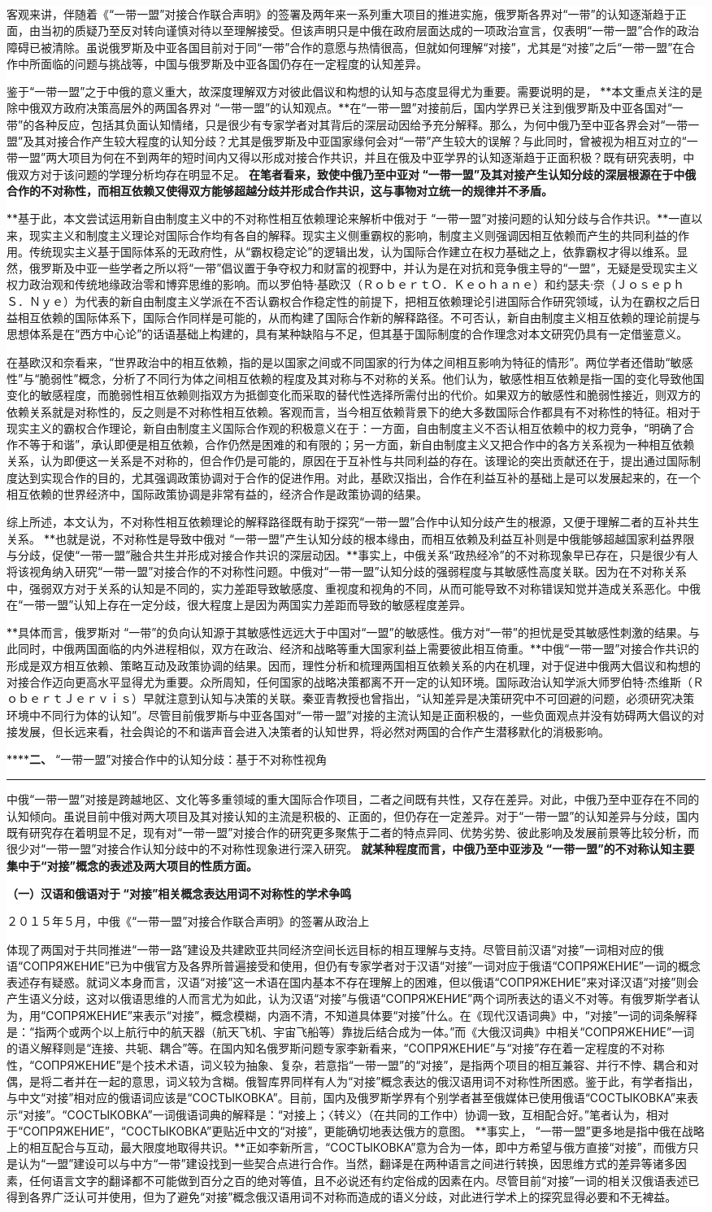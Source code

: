 客观来讲，伴随着《“一带一盟”对接合作联合声明》的签署及两年来一系列重大项目的推进实施，俄罗斯各界对“一带”的认知逐渐趋于正面，由当初的质疑乃至反对转向谨慎对待以至理解接受。但该声明只是中俄在政府层面达成的一项政治宣言，仅表明“一带一盟”合作的政治障碍已被清除。虽说俄罗斯及中亚各国目前对于同“一带”合作的意愿与热情很高，但就如何理解“对接”，尤其是“对接”之后“一带一盟”在合作中所面临的问题与挑战等，中国与俄罗斯及中亚各国仍存在一定程度的认知差异。

鉴于“一带一盟”之于中俄的意义重大，故深度理解双方对彼此倡议和构想的认知与态度显得尤为重要。需要说明的是，
**本文重点关注的是除中俄双方政府决策高层外的两国各界对
“一带一盟”的认知观点。**在“一带一盟”对接前后，国内学界已关注到俄罗斯及中亚各国对“一带”的各种反应，包括其负面认知情绪，只是很少有专家学者对其背后的深层动因给予充分解释。那么，为何中俄乃至中亚各界会对“一带一盟”及其对接合作产生较大程度的认知分歧？尤其是俄罗斯及中亚国家缘何会对“一带”产生较大的误解？与此同时，曾被视为相互对立的“一带一盟”两大项目为何在不到两年的短时间内又得以形成对接合作共识，并且在俄及中亚学界的认知逐渐趋于正面积极？既有研究表明，中俄双方对于该问题的学理分析均存在明显不足。
**在笔者看来，致使中俄乃至中亚对
“一带一盟”及其对接产生认知分歧的深层根源在于中俄合作的不对称性，而相互依赖又使得双方能够超越分歧并形成合作共识，这与事物对立统一的规律并不矛盾。**

 **基于此，本文尝试运用新自由制度主义中的不对称性相互依赖理论来解析中俄对于
“一带一盟”对接问题的认知分歧与合作共识。**一直以来，现实主义和制度主义理论对国际合作均有各自的解释。现实主义侧重霸权的影响，制度主义则强调因相互依赖而产生的共同利益的作用。传统现实主义基于国际体系的无政府性，从“霸权稳定论”的逻辑出发，认为国际合作建立在权力基础之上，依靠霸权才得以维系。显然，俄罗斯及中亚一些学者之所以将“一带”倡议置于争夺权力和财富的视野中，并认为是在对抗和竞争俄主导的“一盟”，无疑是受现实主义权力政治观和传统地缘政治零和博弈思维的影响。而以罗伯特·基欧汉（ＲｏｂｅｒｔＯ．Ｋｅｏｈａｎｅ）和约瑟夫·奈（ＪｏｓｅｐｈＳ．Ｎｙｅ）为代表的新自由制度主义学派在不否认霸权合作稳定性的前提下，把相互依赖理论引进国际合作研究领域，认为在霸权之后日益相互依赖的国际体系下，国际合作同样是可能的，从而构建了国际合作新的解释路径。不可否认，新自由制度主义相互依赖的理论前提与思想体系是在“西方中心论”的话语基础上构建的，具有某种缺陷与不足，但其基于国际制度的合作理念对本文研究仍具有一定借鉴意义。

在基欧汉和奈看来，“世界政治中的相互依赖，指的是以国家之间或不同国家的行为体之间相互影响为特征的情形”。两位学者还借助“敏感性”与“脆弱性”概念，分析了不同行为体之间相互依赖的程度及其对称与不对称的关系。他们认为，敏感性相互依赖是指一国的变化导致他国变化的敏感程度，而脆弱性相互依赖则指双方为抵御变化而采取的替代性选择所需付出的代价。如果双方的敏感性和脆弱性接近，则双方的依赖关系就是对称性的，反之则是不对称性相互依赖。客观而言，当今相互依赖背景下的绝大多数国际合作都具有不对称性的特征。相对于现实主义的霸权合作理论，新自由制度主义国际合作观的积极意义在于：一方面，自由制度主义不否认相互依赖中的权力竞争，“明确了合作不等于和谐”，承认即便是相互依赖，合作仍然是困难的和有限的；另一方面，新自由制度主义又把合作中的各方关系视为一种相互依赖关系，认为即便这一关系是不对称的，但合作仍是可能的，原因在于互补性与共同利益的存在。该理论的突出贡献还在于，提出通过国际制度达到实现合作的目的，尤其强调政策协调对于合作的促进作用。对此，基欧汉指出，合作在利益互补的基础上是可以发展起来的，在一个相互依赖的世界经济中，国际政策协调是非常有益的，经济合作是政策协调的结果。

综上所述，本文认为，不对称性相互依赖理论的解释路径既有助于探究“一带一盟”合作中认知分歧产生的根源，又便于理解二者的互补共生关系。
**也就是说，不对称性是导致中俄对
“一带一盟”产生认知分歧的根本缘由，而相互依赖及利益互补则是中俄能够超越国家利益界限与分歧，促使“一带一盟”融合共生并形成对接合作共识的深层动因。**事实上，中俄关系“政热经冷”的不对称现象早已存在，只是很少有人将该视角纳入研究“一带一盟”对接合作的不对称性问题。中俄对“一带一盟”认知分歧的强弱程度与其敏感性高度关联。因为在不对称关系中，强弱双方对于关系的认知是不同的，实力差距导致敏感度、重视度和视角的不同，从而可能导致不对称错误知觉并造成关系恶化。中俄在“一带一盟”认知上存在一定分歧，很大程度上是因为两国实力差距而导致的敏感程度差异。

 **具体而言，俄罗斯对
“一带”的负向认知源于其敏感性远远大于中国对“一盟”的敏感性。俄方对“一带”的担忧是受其敏感性刺激的结果。与此同时，中俄两国面临的内外进程相似，双方在政治、经济和战略等重大国家利益上需要彼此相互倚重。**中俄“一带一盟”对接合作共识的形成是双方相互依赖、策略互动及政策协调的结果。因而，理性分析和梳理两国相互依赖关系的内在机理，对于促进中俄两大倡议和构想的对接合作迈向更高水平显得尤为重要。众所周知，任何国家的战略决策都离不开一定的认知环境。国际政治认知学派大师罗伯特·杰维斯（ＲｏｂｅｒｔＪｅｒｖｉｓ）早就注意到认知与决策的关联。秦亚青教授也曾指出，“认知差异是决策研究中不可回避的问题，必须研究决策环境中不同行为体的认知”。尽管目前俄罗斯与中亚各国对“一带一盟”对接的主流认知是正面积极的，一些负面观点并没有妨碍两大倡议的对接发展，但长远来看，社会舆论的不和谐声音会进入决策者的认知世界，将必然对两国的合作产生潜移默化的消极影响。

******二、** “一带一盟”对接合作中的认知分歧：基于不对称性视角

 ****

中俄“一带一盟”对接是跨越地区、文化等多重领域的重大国际合作项目，二者之间既有共性，又存在差异。对此，中俄乃至中亚存在不同的认知倾向。虽说目前中俄对两大项目及其对接认知的主流是积极的、正面的，但仍存在一定差异。对于“一带一盟”的认知差异与分歧，国内既有研究存在着明显不足，现有对“一带一盟”对接合作的研究更多聚焦于二者的特点异同、优势劣势、彼此影响及发展前景等比较分析，而很少对“一带一盟”对接合作认知分歧中的不对称性现象进行深入研究。
**就某种程度而言，中俄乃至中亚涉及 “一带一盟”的不对称认知主要集中于“对接”概念的表述及两大项目的性质方面。**

 **（一）汉语和俄语对于 “对接”相关概念表达用词不对称性的学术争鸣**

２０１５年５月，中俄《“一带一盟”对接合作联合声明》的签署从政治上

体现了两国对于共同推进“一带一路”建设及共建欧亚共同经济空间长远目标的相互理解与支持。尽管目前汉语“对接”一词相对应的俄语“СОПРЯЖЕНИЕ”已为中俄官方及各界所普遍接受和使用，但仍有专家学者对于汉语“对接”一词对应于俄语“СОПРЯЖЕНИЕ”一词的概念表述存有疑惑。就词义本身而言，汉语“对接”这一术语在国内基本不存在理解上的困难，但以俄语“СОПРЯЖЕНИЕ”来对译汉语“对接”则会产生语义分歧，这对以俄语思维的人而言尤为如此，认为汉语“对接”与俄语“СОПРЯЖЕНИЕ”两个词所表达的语义不对等。有俄罗斯学者认为，用“СОПРЯЖЕНИЕ”来表示“对接”，概念模糊，内涵不清，不知道具体要“对接”什么。在《现代汉语词典》中，“对接”一词的词条解释是：“指两个或两个以上航行中的航天器（航天飞机、宇宙飞船等）靠拢后结合成为一体。”而《大俄汉词典》中相关“СОПРЯЖЕНИЕ”一词的语义解释则是“连接、共轭、耦合”等。在国内知名俄罗斯问题专家李新看来，“СОПРЯЖЕНИЕ”与“对接”存在着一定程度的不对称性，“СОПРЯЖЕНИЕ”是个技术术语，词义较为抽象、复杂，若意指“一带一盟”的“对接”，是指两个项目的相互兼容、并行不悖、耦合和对偶，是将二者并在一起的意思，词义较为含糊。俄智库界同样有人为“对接”概念表达的俄汉语用词不对称性所困惑。鉴于此，有学者指出，与中文“对接”相对应的俄语词应该是“СОСТЫКОВКА”。目前，国内及俄罗斯学界有个别学者甚至俄媒体已使用俄语“СОСТЫКОВКА”来表示“对接”。“СОСТЫКОВКА”一词俄语词典的解释是：“对接上；〈转义〉（在共同的工作中）协调一致，互相配合好。”笔者认为，相对于“СОПРЯЖЕНИЕ”，“СОСТЫКОВКА”更贴近中文的“对接”，更能确切地表达俄方的意图。
**事实上，
“一带一盟”更多地是指中俄在战略上的相互配合与互动，最大限度地取得共识。**正如李新所言，“СОСТЫКОВКА”意为合为一体，即中方希望与俄方直接“对接”，而俄方只是认为“一盟”建设可以与中方“一带”建设找到一些契合点进行合作。当然，翻译是在两种语言之间进行转换，因思维方式的差异等诸多因素，任何语言文字的翻译都不可能做到百分之百的绝对等值，且不必说还有约定俗成的因素在内。尽管目前“对接”一词的相关汉俄语表述已得到各界广泛认可并使用，但为了避免“对接”概念俄汉语用词不对称而造成的语义分歧，对此进行学术上的探究显得必要和不无裨益。
